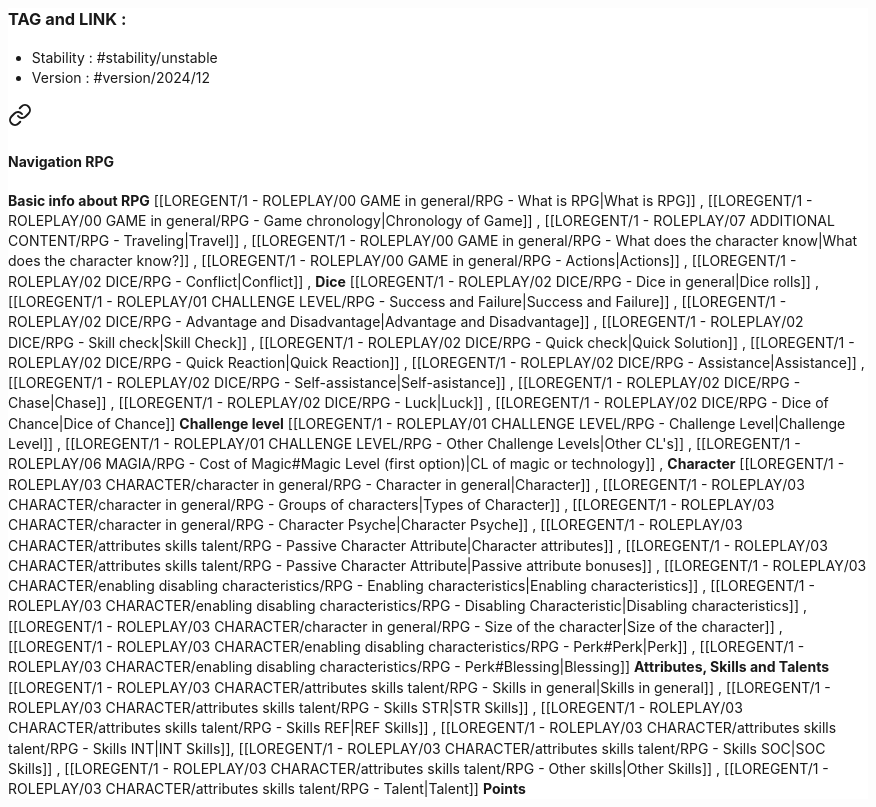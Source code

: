 ### TAG and LINK : 
- Stability : #stability/unstable
- Version : #version/2024/12

 

<div class="transclusion internal-embed is-loaded"><a class="markdown-embed-link" href="/loregent/assets/structure/navigation/nav-rpg/" aria-label="Open link"><svg xmlns="http://www.w3.org/2000/svg" width="24" height="24" viewBox="0 0 24 24" fill="none" stroke="currentColor" stroke-width="2" stroke-linecap="round" stroke-linejoin="round" class="svg-icon lucide-link"><path d="M10 13a5 5 0 0 0 7.54.54l3-3a5 5 0 0 0-7.07-7.07l-1.72 1.71"></path><path d="M14 11a5 5 0 0 0-7.54-.54l-3 3a5 5 0 0 0 7.07 7.07l1.71-1.71"></path></svg></a><div class="markdown-embed">




#### Navigation RPG

**Basic info about RPG**
[[LOREGENT/1 - ROLEPLAY/00 GAME in general/RPG - What is RPG\|What is RPG]] , [[LOREGENT/1 - ROLEPLAY/00 GAME in general/RPG - Game chronology\|Chronology of Game]] , [[LOREGENT/1 - ROLEPLAY/07 ADDITIONAL CONTENT/RPG - Traveling\|Travel]] , [[LOREGENT/1 - ROLEPLAY/00 GAME in general/RPG - What does the character know\|What does the character know?]] , [[LOREGENT/1 - ROLEPLAY/00 GAME in general/RPG - Actions\|Actions]] , [[LOREGENT/1 - ROLEPLAY/02 DICE/RPG - Conflict\|Conflict]] ,
**Dice**
[[LOREGENT/1 - ROLEPLAY/02 DICE/RPG - Dice in general\|Dice rolls]] , [[LOREGENT/1 - ROLEPLAY/01 CHALLENGE LEVEL/RPG - Success and Failure\|Success and Failure]] , [[LOREGENT/1 - ROLEPLAY/02 DICE/RPG - Advantage and Disadvantage\|Advantage and Disadvantage]] , [[LOREGENT/1 - ROLEPLAY/02 DICE/RPG - Skill check\|Skill Check]] , [[LOREGENT/1 - ROLEPLAY/02 DICE/RPG - Quick check\|Quick Solution]] , [[LOREGENT/1 - ROLEPLAY/02 DICE/RPG - Quick Reaction\|Quick Reaction]] , [[LOREGENT/1 - ROLEPLAY/02 DICE/RPG - Assistance\|Assistance]] , [[LOREGENT/1 - ROLEPLAY/02 DICE/RPG - Self-assistance\|Self-asistance]] , [[LOREGENT/1 - ROLEPLAY/02 DICE/RPG - Chase\|Chase]] , [[LOREGENT/1 - ROLEPLAY/02 DICE/RPG - Luck\|Luck]] , [[LOREGENT/1 - ROLEPLAY/02 DICE/RPG - Dice of Chance\|Dice of Chance]] 
**Challenge level**
[[LOREGENT/1 - ROLEPLAY/01 CHALLENGE LEVEL/RPG - Challenge Level\|Challenge Level]] , [[LOREGENT/1 - ROLEPLAY/01 CHALLENGE LEVEL/RPG - Other Challenge Levels\|Other CL's]]  , [[LOREGENT/1 - ROLEPLAY/06 MAGIA/RPG - Cost of Magic#Magic Level (first option)\|CL of magic or technology]] , 
**Character**
[[LOREGENT/1 - ROLEPLAY/03 CHARACTER/character in general/RPG - Character in general\|Character]] , [[LOREGENT/1 - ROLEPLAY/03 CHARACTER/character in general/RPG - Groups of characters\|Types of Character]] , [[LOREGENT/1 - ROLEPLAY/03 CHARACTER/character in general/RPG - Character Psyche\|Character Psyche]] , [[LOREGENT/1 - ROLEPLAY/03 CHARACTER/attributes skills talent/RPG - Passive Character Attribute\|Character attributes]] , [[LOREGENT/1 - ROLEPLAY/03 CHARACTER/attributes skills talent/RPG - Passive Character Attribute\|Passive attribute bonuses]] , [[LOREGENT/1 - ROLEPLAY/03 CHARACTER/enabling disabling characteristics/RPG - Enabling characteristics\|Enabling characteristics]] , [[LOREGENT/1 - ROLEPLAY/03 CHARACTER/enabling disabling characteristics/RPG - Disabling Characteristic\|Disabling characteristics]] , [[LOREGENT/1 - ROLEPLAY/03 CHARACTER/character in general/RPG - Size of the character\|Size of the character]] , [[LOREGENT/1 - ROLEPLAY/03 CHARACTER/enabling disabling characteristics/RPG - Perk#Perk\|Perk]] , [[LOREGENT/1 - ROLEPLAY/03 CHARACTER/enabling disabling characteristics/RPG - Perk#Blessing\|Blessing]]
**Attributes, Skills and Talents**
[[LOREGENT/1 - ROLEPLAY/03 CHARACTER/attributes skills talent/RPG - Skills in general\|Skills in general]] , [[LOREGENT/1 - ROLEPLAY/03 CHARACTER/attributes skills talent/RPG - Skills STR\|STR Skills]] , [[LOREGENT/1 - ROLEPLAY/03 CHARACTER/attributes skills talent/RPG - Skills REF\|REF Skills]] , [[LOREGENT/1 - ROLEPLAY/03 CHARACTER/attributes skills talent/RPG - Skills INT\|INT Skills]], [[LOREGENT/1 - ROLEPLAY/03 CHARACTER/attributes skills talent/RPG - Skills SOC\|SOC Skills]] , [[LOREGENT/1 - ROLEPLAY/03 CHARACTER/attributes skills talent/RPG - Other skills\|Other Skills]] , [[LOREGENT/1 - ROLEPLAY/03 CHARACTER/attributes skills talent/RPG - Talent\|Talent]]
**Points**